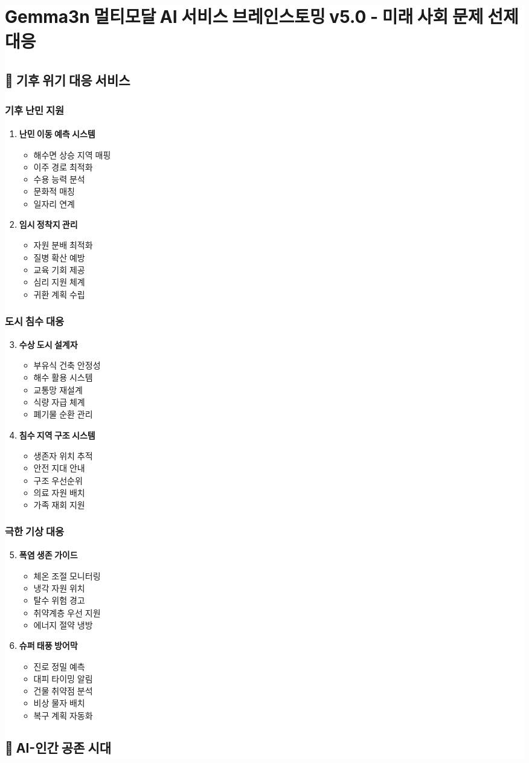 # Gemma3n 멀티모달 AI 서비스 브레인스토밍 v5.0 - 미래 사회 문제 선제 대응

## 🌊 기후 위기 대응 서비스

### 기후 난민 지원
1. **난민 이동 예측 시스템**
   - 해수면 상승 지역 매핑
   - 이주 경로 최적화
   - 수용 능력 분석
   - 문화적 매칭
   - 일자리 연계

2. **임시 정착지 관리**
   - 자원 분배 최적화
   - 질병 확산 예방
   - 교육 기회 제공
   - 심리 지원 체계
   - 귀환 계획 수립

### 도시 침수 대응
3. **수상 도시 설계자**
   - 부유식 건축 안정성
   - 해수 활용 시스템
   - 교통망 재설계
   - 식량 자급 체계
   - 폐기물 순환 관리

4. **침수 지역 구조 시스템**
   - 생존자 위치 추적
   - 안전 지대 안내
   - 구조 우선순위
   - 의료 자원 배치
   - 가족 재회 지원

### 극한 기상 대응
5. **폭염 생존 가이드**
   - 체온 조절 모니터링
   - 냉각 자원 위치
   - 탈수 위험 경고
   - 취약계층 우선 지원
   - 에너지 절약 냉방

6. **슈퍼 태풍 방어막**
   - 진로 정밀 예측
   - 대피 타이밍 알림
   - 건물 취약점 분석
   - 비상 물자 배치
   - 복구 계획 자동화

## 🤖 AI-인간 공존 시대
